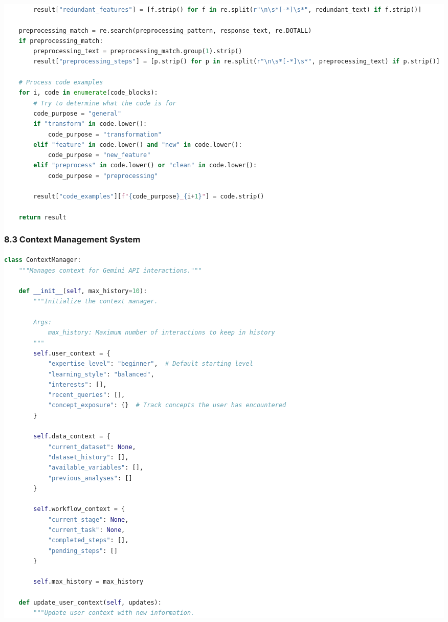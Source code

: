 ```python
        result["redundant_features"] = [f.strip() for f in re.split(r"\n\s*[-*]\s*", redundant_text) if f.strip()]
    
    preprocessing_match = re.search(preprocessing_pattern, response_text, re.DOTALL)
    if preprocessing_match:
        preprocessing_text = preprocessing_match.group(1).strip()
        result["preprocessing_steps"] = [p.strip() for p in re.split(r"\n\s*[-*]\s*", preprocessing_text) if p.strip()]
    
    # Process code examples
    for i, code in enumerate(code_blocks):
        # Try to determine what the code is for
        code_purpose = "general"
        if "transform" in code.lower():
            code_purpose = "transformation"
        elif "feature" in code.lower() and "new" in code.lower():
            code_purpose = "new_feature"
        elif "preprocess" in code.lower() or "clean" in code.lower():
            code_purpose = "preprocessing"
            
        result["code_examples"][f"{code_purpose}_{i+1}"] = code.strip()
    
    return result
```

### 8.3 Context Management System

```python
class ContextManager:
    """Manages context for Gemini API interactions."""
    
    def __init__(self, max_history=10):
        """Initialize the context manager.
        
        Args:
            max_history: Maximum number of interactions to keep in history
        """
        self.user_context = {
            "expertise_level": "beginner",  # Default starting level
            "learning_style": "balanced",
            "interests": [],
            "recent_queries": [],
            "concept_exposure": {}  # Track concepts the user has encountered
        }
        
        self.data_context = {
            "current_dataset": None,
            "dataset_history": [],
            "available_variables": [],
            "previous_analyses": []
        }
        
        self.workflow_context = {
            "current_stage": None,
            "current_task": None,
            "completed_steps": [],
            "pending_steps": []
        }
        
        self.max_history = max_history
    
    def update_user_context(self, updates):
        """Update user context with new information.
```